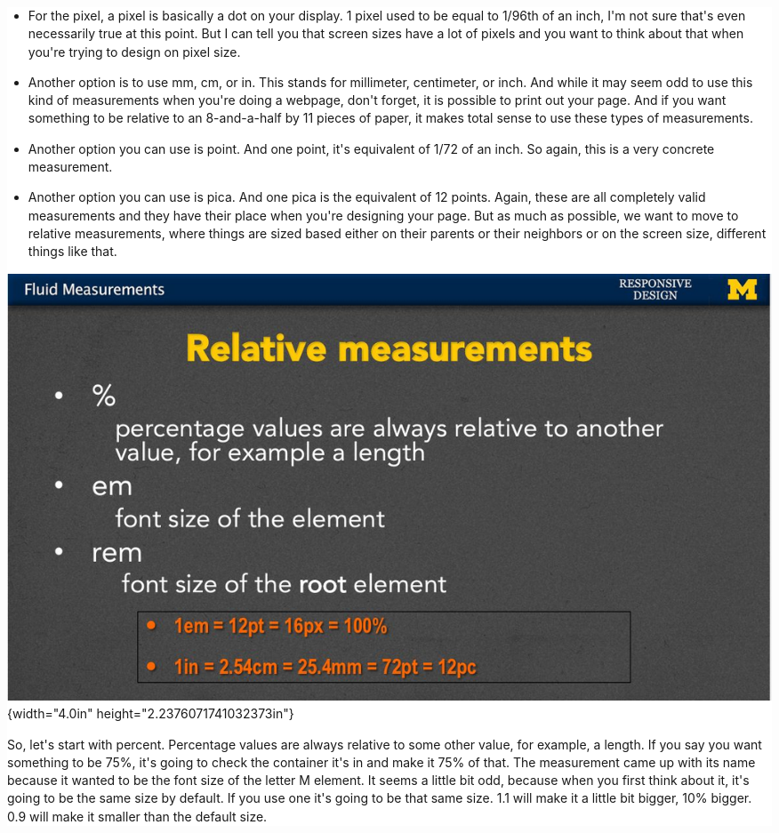 -   For the pixel, a pixel is basically a dot on your display. 1 pixel
    used to be equal to 1/96th of an inch, I&apos;m not sure that&apos;s even
    necessarily true at this point. But I can tell you that screen sizes
    have a lot of pixels and you want to think about that when you&apos;re
    trying to design on pixel size.

-   Another option is to use mm, cm, or in. This stands for millimeter,
    centimeter, or inch. And while it may seem odd to use this kind of
    measurements when you&apos;re doing a webpage, don&apos;t forget, it is
    possible to print out your page. And if you want something to be
    relative to an 8-and-a-half by 11 pieces of paper, it makes total
    sense to use these types of measurements.

-   Another option you can use is point. And one point, it&apos;s equivalent
    of 1/72 of an inch. So again, this is a very concrete measurement.

-   Another option you can use is pica. And one pica is the equivalent
    of 12 points. Again, these are all completely valid measurements and
    they have their place when you&apos;re designing your page. But as much
    as possible, we want to move to relative measurements, where things
    are sized based either on their parents or their neighbors or on the
    screen size, different things like that.

![](./images/image039.jpg){width="4.0in"
height="2.2376071741032373in"}

So, let&apos;s start with percent. Percentage values are always relative to
some other value, for example, a length. If you say you want something
to be 75%, it&apos;s going to check the container it&apos;s in and make it 75%
of that. The measurement came up with its name because it wanted to be
the font size of the letter M element. It seems a little bit odd,
because when you first think about it, it&apos;s going to be the same size
by default. If you use one it&apos;s going to be that same size. 1.1 will
make it a little bit bigger, 10% bigger. 0.9 will make it smaller than
the default size.
